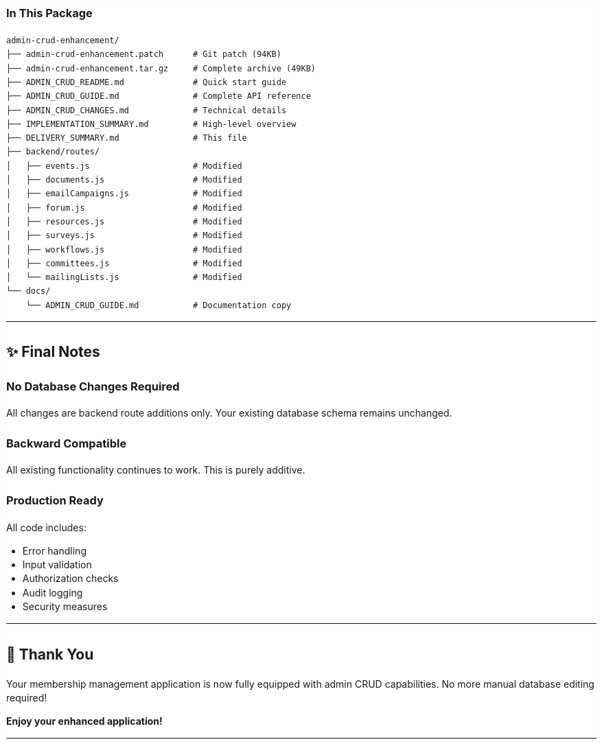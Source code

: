 ### In This Package

```
admin-crud-enhancement/
├── admin-crud-enhancement.patch      # Git patch (94KB)
├── admin-crud-enhancement.tar.gz     # Complete archive (49KB)
├── ADMIN_CRUD_README.md              # Quick start guide
├── ADMIN_CRUD_GUIDE.md               # Complete API reference
├── ADMIN_CRUD_CHANGES.md             # Technical details
├── IMPLEMENTATION_SUMMARY.md         # High-level overview
├── DELIVERY_SUMMARY.md               # This file
├── backend/routes/
│   ├── events.js                     # Modified
│   ├── documents.js                  # Modified
│   ├── emailCampaigns.js             # Modified
│   ├── forum.js                      # Modified
│   ├── resources.js                  # Modified
│   ├── surveys.js                    # Modified
│   ├── workflows.js                  # Modified
│   ├── committees.js                 # Modified
│   └── mailingLists.js               # Modified
└── docs/
    └── ADMIN_CRUD_GUIDE.md           # Documentation copy
```

---

## ✨ Final Notes

### No Database Changes Required
All changes are backend route additions only. Your existing database schema remains unchanged.

### Backward Compatible
All existing functionality continues to work. This is purely additive.

### Production Ready
All code includes:
- Error handling
- Input validation
- Authorization checks
- Audit logging
- Security measures

---

## 🙏 Thank You

Your membership management application is now fully equipped with admin CRUD capabilities. No more manual database editing required!

**Enjoy your enhanced application!**

---